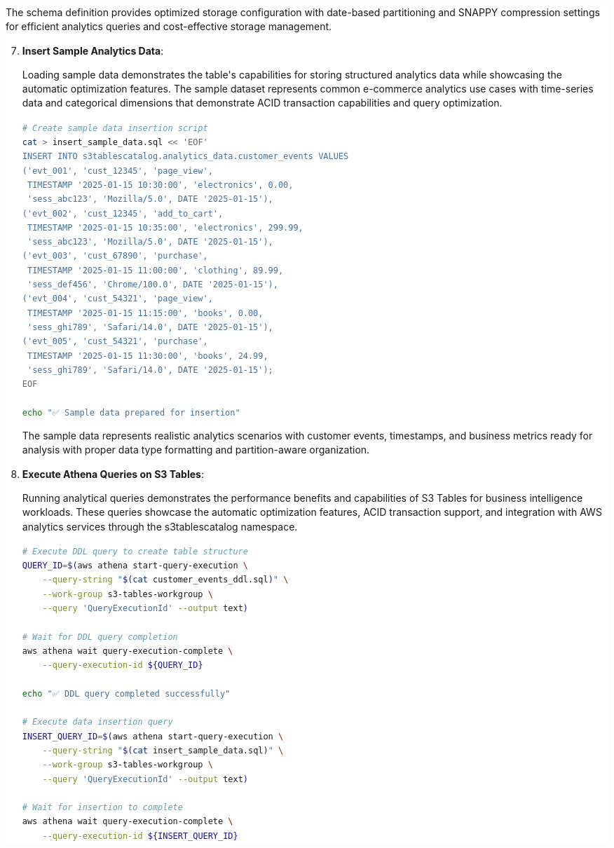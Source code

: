    The schema definition provides optimized storage configuration with date-based partitioning and SNAPPY compression settings for efficient analytics queries and cost-effective storage management.

7. **Insert Sample Analytics Data**:

   Loading sample data demonstrates the table's capabilities for storing structured analytics data while showcasing the automatic optimization features. The sample dataset represents common e-commerce analytics use cases with time-series data and categorical dimensions that demonstrate ACID transaction capabilities and query optimization.

   ```bash
   # Create sample data insertion script
   cat > insert_sample_data.sql << 'EOF'
   INSERT INTO s3tablescatalog.analytics_data.customer_events VALUES
   ('evt_001', 'cust_12345', 'page_view', 
    TIMESTAMP '2025-01-15 10:30:00', 'electronics', 0.00, 
    'sess_abc123', 'Mozilla/5.0', DATE '2025-01-15'),
   ('evt_002', 'cust_12345', 'add_to_cart', 
    TIMESTAMP '2025-01-15 10:35:00', 'electronics', 299.99, 
    'sess_abc123', 'Mozilla/5.0', DATE '2025-01-15'),
   ('evt_003', 'cust_67890', 'purchase', 
    TIMESTAMP '2025-01-15 11:00:00', 'clothing', 89.99, 
    'sess_def456', 'Chrome/100.0', DATE '2025-01-15'),
   ('evt_004', 'cust_54321', 'page_view', 
    TIMESTAMP '2025-01-15 11:15:00', 'books', 0.00, 
    'sess_ghi789', 'Safari/14.0', DATE '2025-01-15'),
   ('evt_005', 'cust_54321', 'purchase', 
    TIMESTAMP '2025-01-15 11:30:00', 'books', 24.99, 
    'sess_ghi789', 'Safari/14.0', DATE '2025-01-15');
   EOF
   
   echo "✅ Sample data prepared for insertion"
   ```

   The sample data represents realistic analytics scenarios with customer events, timestamps, and business metrics ready for analysis with proper data type formatting and partition-aware organization.

8. **Execute Athena Queries on S3 Tables**:

   Running analytical queries demonstrates the performance benefits and capabilities of S3 Tables for business intelligence workloads. These queries showcase the automatic optimization features, ACID transaction support, and integration with AWS analytics services through the s3tablescatalog namespace.

   ```bash
   # Execute DDL query to create table structure
   QUERY_ID=$(aws athena start-query-execution \
       --query-string "$(cat customer_events_ddl.sql)" \
       --work-group s3-tables-workgroup \
       --query 'QueryExecutionId' --output text)
   
   # Wait for DDL query completion
   aws athena wait query-execution-complete \
       --query-execution-id ${QUERY_ID}
   
   echo "✅ DDL query completed successfully"
   
   # Execute data insertion query
   INSERT_QUERY_ID=$(aws athena start-query-execution \
       --query-string "$(cat insert_sample_data.sql)" \
       --work-group s3-tables-workgroup \
       --query 'QueryExecutionId' --output text)
   
   # Wait for insertion to complete
   aws athena wait query-execution-complete \
       --query-execution-id ${INSERT_QUERY_ID}
   
   ```